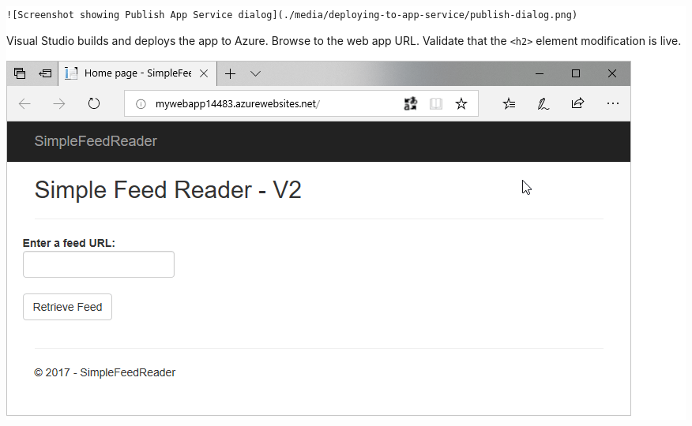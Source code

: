     ![Screenshot showing Publish App Service dialog](./media/deploying-to-app-service/publish-dialog.png)

Visual Studio builds and deploys the app to Azure. Browse to the web app URL. Validate that the `<h2>` element modification is live.

![The app with the changed title](./media/deploying-to-app-service/app-v2.png)
